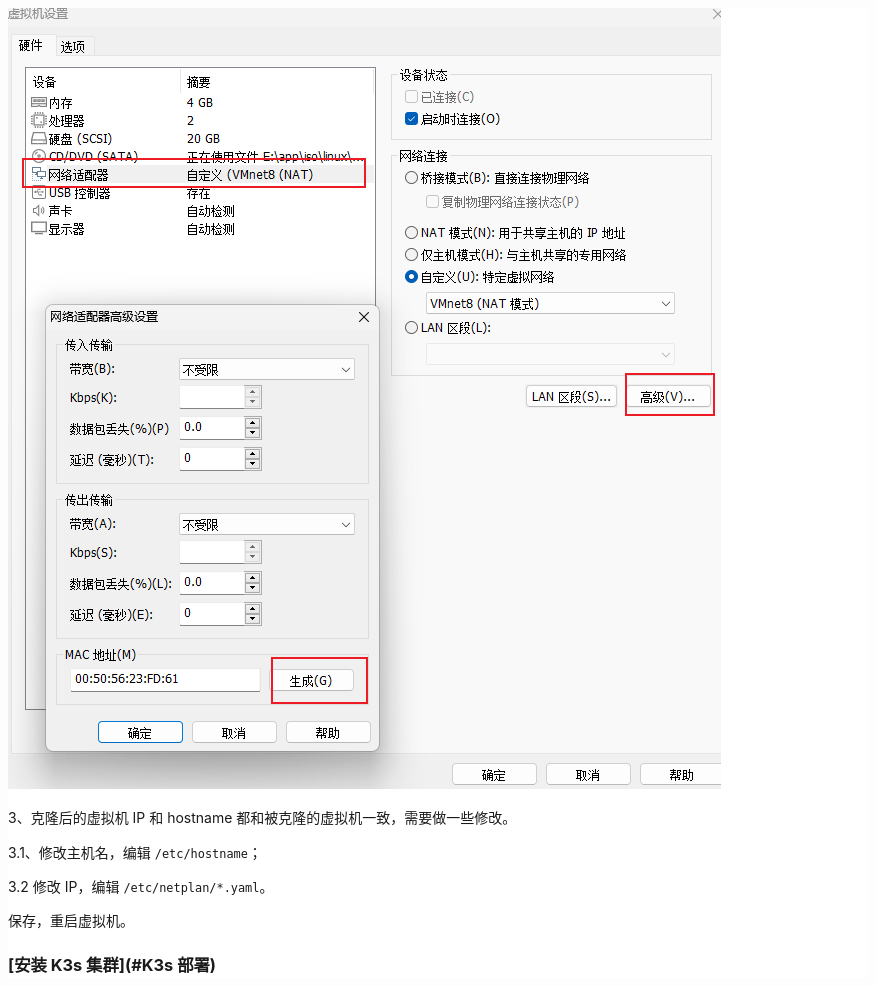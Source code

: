 ![image-20230905102026710](./assets/image-20230905102026710.png)

3、克隆后的虚拟机 IP 和 hostname 都和被克隆的虚拟机一致，需要做一些修改。

3.1、修改主机名，编辑 `/etc/hostname`；

3.2 修改 IP，编辑 `/etc/netplan/*.yaml`。

保存，重启虚拟机。



### [安装 K3s 集群](#K3s 部署)

